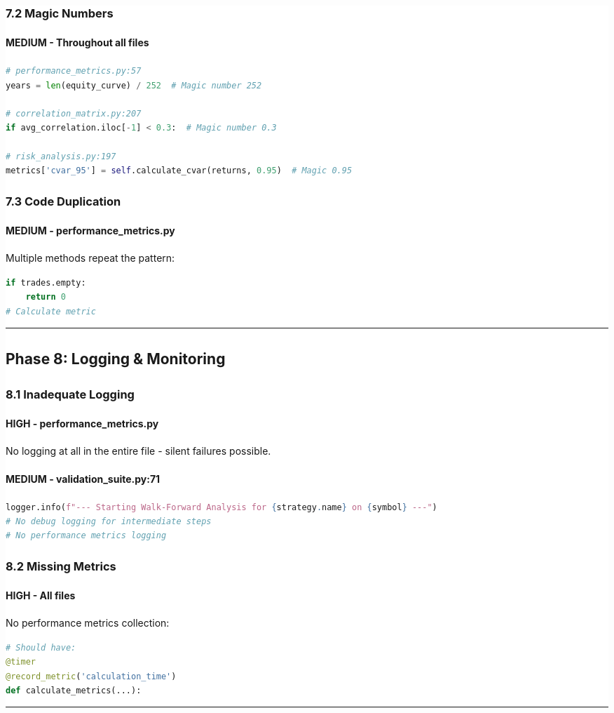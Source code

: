 ### 7.2 Magic Numbers

#### **MEDIUM - Throughout all files**

```python
# performance_metrics.py:57
years = len(equity_curve) / 252  # Magic number 252

# correlation_matrix.py:207
if avg_correlation.iloc[-1] < 0.3:  # Magic number 0.3

# risk_analysis.py:197
metrics['cvar_95'] = self.calculate_cvar(returns, 0.95)  # Magic 0.95
```

### 7.3 Code Duplication

#### **MEDIUM - performance_metrics.py**

Multiple methods repeat the pattern:

```python
if trades.empty:
    return 0
# Calculate metric
```

---

## Phase 8: Logging & Monitoring

### 8.1 Inadequate Logging

#### **HIGH - performance_metrics.py**

No logging at all in the entire file - silent failures possible.

#### **MEDIUM - validation_suite.py:71**

```python
logger.info(f"--- Starting Walk-Forward Analysis for {strategy.name} on {symbol} ---")
# No debug logging for intermediate steps
# No performance metrics logging
```

### 8.2 Missing Metrics

#### **HIGH - All files**

No performance metrics collection:

```python
# Should have:
@timer
@record_metric('calculation_time')
def calculate_metrics(...):
```

---
